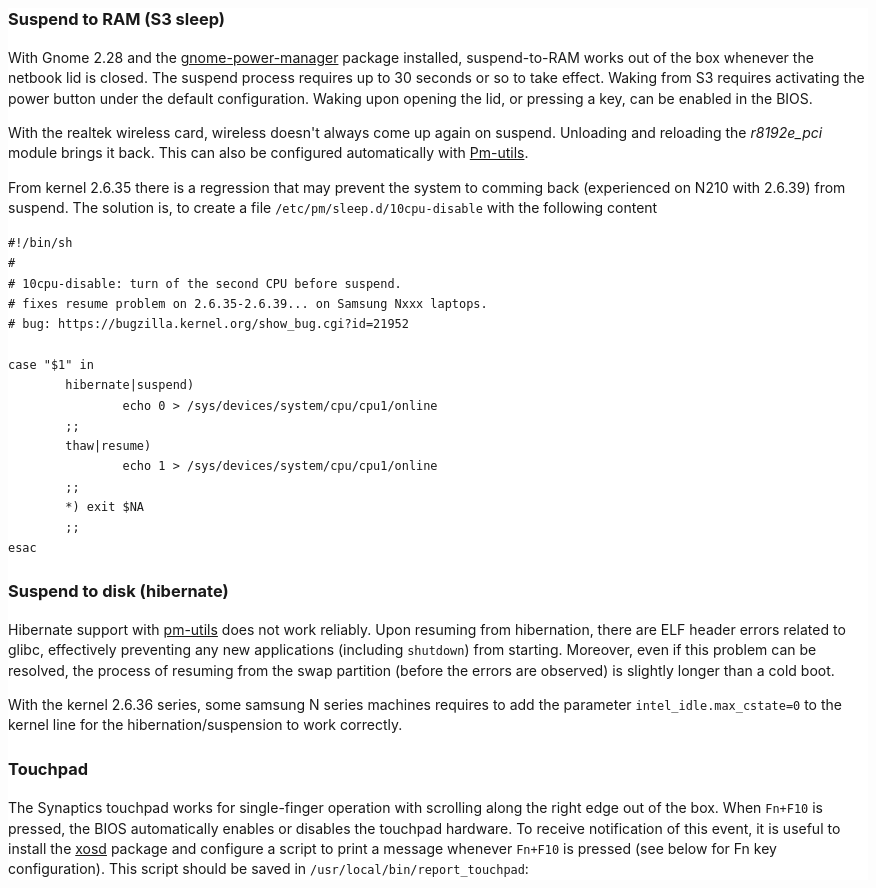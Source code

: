 ### Suspend to RAM (S3 sleep)

With Gnome 2.28 and the [gnome-power-manager](https://www.archlinux.org/packages/?name=gnome-power-manager) package installed, suspend-to-RAM works out of the box whenever the netbook lid is closed. The suspend process requires up to 30 seconds or so to take effect. Waking from S3 requires activating the power button under the default configuration. Waking upon opening the lid, or pressing a key, can be enabled in the BIOS.

With the realtek wireless card, wireless doesn't always come up again on suspend. Unloading and reloading the *r8192e_pci* module brings it back. This can also be configured automatically with [Pm-utils](/index.php/Pm-utils "Pm-utils").

From kernel 2.6.35 there is a regression that may prevent the system to comming back (experienced on N210 with 2.6.39) from suspend. The solution is, to create a file `/etc/pm/sleep.d/10cpu-disable` with the following content

```
#!/bin/sh
#
# 10cpu-disable: turn of the second CPU before suspend. 
# fixes resume problem on 2.6.35-2.6.39... on Samsung Nxxx laptops.
# bug: https://bugzilla.kernel.org/show_bug.cgi?id=21952

case "$1" in
        hibernate|suspend)
                echo 0 > /sys/devices/system/cpu/cpu1/online
        ;;
        thaw|resume)
                echo 1 > /sys/devices/system/cpu/cpu1/online
        ;;
        *) exit $NA
        ;;
esac

```

### Suspend to disk (hibernate)

Hibernate support with [pm-utils](/index.php/Pm-utils "Pm-utils") does not work reliably. Upon resuming from hibernation, there are ELF header errors related to glibc, effectively preventing any new applications (including `shutdown`) from starting. Moreover, even if this problem can be resolved, the process of resuming from the swap partition (before the errors are observed) is slightly longer than a cold boot.

With the kernel 2.6.36 series, some samsung N series machines requires to add the parameter `intel_idle.max_cstate=0` to the kernel line for the hibernation/suspension to work correctly.

### Touchpad

The Synaptics touchpad works for single-finger operation with scrolling along the right edge out of the box. When `Fn+F10` is pressed, the BIOS automatically enables or disables the touchpad hardware. To receive notification of this event, it is useful to install the [xosd](https://www.archlinux.org/packages/?name=xosd) package and configure a script to print a message whenever `Fn+F10` is pressed (see below for Fn key configuration). This script should be saved in `/usr/local/bin/report_touchpad`:
